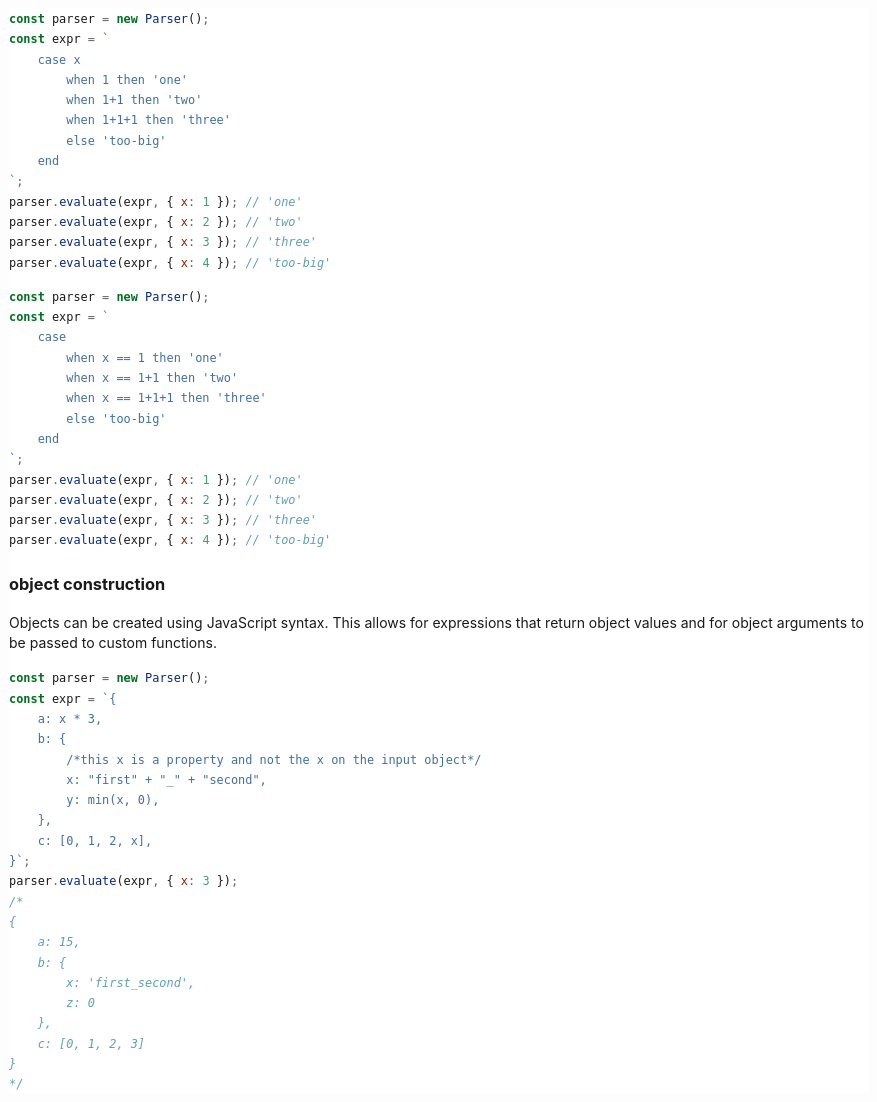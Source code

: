 ```js
const parser = new Parser();
const expr = `
    case x
        when 1 then 'one'
        when 1+1 then 'two'
        when 1+1+1 then 'three'
        else 'too-big'
    end
`;
parser.evaluate(expr, { x: 1 }); // 'one'
parser.evaluate(expr, { x: 2 }); // 'two'
parser.evaluate(expr, { x: 3 }); // 'three'
parser.evaluate(expr, { x: 4 }); // 'too-big'
```

```js
const parser = new Parser();
const expr = `
    case
        when x == 1 then 'one'
        when x == 1+1 then 'two'
        when x == 1+1+1 then 'three'
        else 'too-big'
    end
`;
parser.evaluate(expr, { x: 1 }); // 'one'
parser.evaluate(expr, { x: 2 }); // 'two'
parser.evaluate(expr, { x: 3 }); // 'three'
parser.evaluate(expr, { x: 4 }); // 'too-big'
```

### object construction  ###

Objects can be created using JavaScript syntax.  This allows for expressions that return object values
and for object arguments to be passed to custom functions.

```js
const parser = new Parser();
const expr = `{
    a: x * 3,
    b: {
        /*this x is a property and not the x on the input object*/
        x: "first" + "_" + "second",
        y: min(x, 0),
    },
    c: [0, 1, 2, x],
}`;
parser.evaluate(expr, { x: 3 });
/*
{
    a: 15,
    b: {
        x: 'first_second',
        z: 0
    },
    c: [0, 1, 2, 3]
}
*/
```

